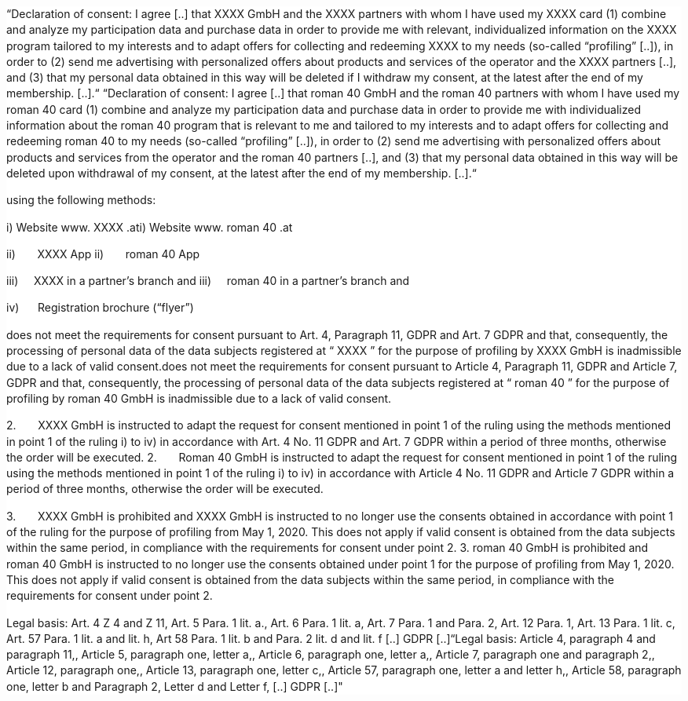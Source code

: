 “Declaration of consent: I agree \[..\] that XXXX GmbH and the XXXX partners with whom I have used my XXXX card (1) combine and analyze my participation data and purchase data in order to provide me with relevant, individualized information on the XXXX program tailored to my interests and to adapt offers for collecting and redeeming XXXX to my needs (so-called “profiling” \[..\]), in order to (2) send me advertising with personalized offers about products and services of the operator and the XXXX partners \[..\], and (3) that my personal data obtained in this way will be deleted if I withdraw my consent, at the latest after the end of my membership. \[..\].“ “Declaration of consent: I agree \[..\] that roman 40 GmbH and the roman 40 partners with whom I have used my roman 40 card (1) combine and analyze my participation data and purchase data in order to provide me with individualized information about the roman 40 program that is relevant to me and tailored to my interests and to adapt offers for collecting and redeeming roman 40 to my needs (so-called “profiling” \[..\]), in order to (2) send me advertising with personalized offers about products and services from the operator and the roman 40 partners \[..\], and (3) that my personal data obtained in this way will be deleted upon withdrawal of my consent, at the latest after the end of my membership. \[..\].“

using the following methods:

i) Website www. XXXX .ati) Website www. roman 40 .at

ii)       XXXX App ii)       roman 40 App

iii)     XXXX in a partner’s branch and iii)     roman 40 in a partner’s branch and

iv)      Registration brochure (“flyer”)

does not meet the requirements for consent pursuant to Art. 4, Paragraph 11, GDPR and Art. 7 GDPR and that, consequently, the processing of personal data of the data subjects registered at “ XXXX ” for the purpose of profiling by XXXX GmbH is inadmissible due to a lack of valid consent.does not meet the requirements for consent pursuant to Article 4, Paragraph 11, GDPR and Article 7, GDPR and that, consequently, the processing of personal data of the data subjects registered at “ roman 40 ” for the purpose of profiling by roman 40 GmbH is inadmissible due to a lack of valid consent.

2.       XXXX GmbH is instructed to adapt the request for consent mentioned in point 1 of the ruling using the methods mentioned in point 1 of the ruling i) to iv) in accordance with Art. 4 No. 11 GDPR and Art. 7 GDPR within a period of three months, otherwise the order will be executed. 2.       Roman 40 GmbH is instructed to adapt the request for consent mentioned in point 1 of the ruling using the methods mentioned in point 1 of the ruling i) to iv) in accordance with Article 4 No. 11 GDPR and Article 7 GDPR within a period of three months, otherwise the order will be executed.

3.       XXXX GmbH is prohibited and XXXX GmbH is instructed to no longer use the consents obtained in accordance with point 1 of the ruling for the purpose of profiling from May 1, 2020. This does not apply if valid consent is obtained from the data subjects within the same period, in compliance with the requirements for consent under point 2. 3. roman 40 GmbH is prohibited and roman 40 GmbH is instructed to no longer use the consents obtained under point 1 for the purpose of profiling from May 1, 2020. This does not apply if valid consent is obtained from the data subjects within the same period, in compliance with the requirements for consent under point 2.

Legal basis: Art. 4 Z 4 and Z 11, Art. 5 Para. 1 lit. a., Art. 6 Para. 1 lit. a, Art. 7 Para. 1 and Para. 2, Art. 12 Para. 1, Art. 13 Para. 1 lit. c, Art. 57 Para. 1 lit. a and lit. h, Art 58 Para. 1 lit. b and Para. 2 lit. d and lit. f \[..\] GDPR \[..\]“Legal basis: Article 4, paragraph 4 and paragraph 11,, Article 5, paragraph one, letter a,, Article 6, paragraph one, letter a,, Article 7, paragraph one and paragraph 2,, Article 12, paragraph one,, Article 13, paragraph one, letter c,, Article 57, paragraph one, letter a and letter h,, Article 58, paragraph one, letter b and Paragraph 2, Letter d and Letter f, \[..\] GDPR \[..\]"
